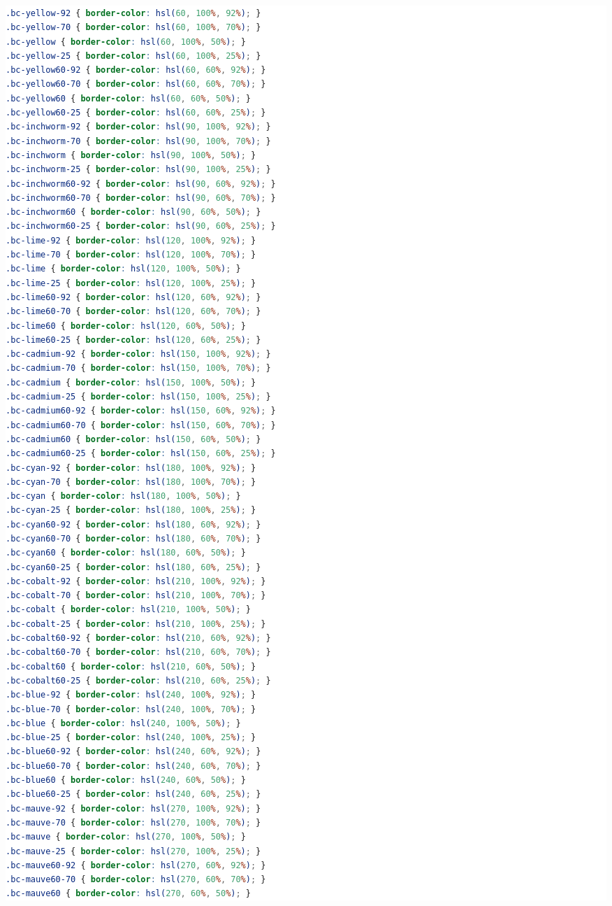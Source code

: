 ```css
.bc-yellow-92 { border-color: hsl(60, 100%, 92%); }
.bc-yellow-70 { border-color: hsl(60, 100%, 70%); }
.bc-yellow { border-color: hsl(60, 100%, 50%); }
.bc-yellow-25 { border-color: hsl(60, 100%, 25%); }
.bc-yellow60-92 { border-color: hsl(60, 60%, 92%); }
.bc-yellow60-70 { border-color: hsl(60, 60%, 70%); }
.bc-yellow60 { border-color: hsl(60, 60%, 50%); }
.bc-yellow60-25 { border-color: hsl(60, 60%, 25%); }
.bc-inchworm-92 { border-color: hsl(90, 100%, 92%); }
.bc-inchworm-70 { border-color: hsl(90, 100%, 70%); }
.bc-inchworm { border-color: hsl(90, 100%, 50%); }
.bc-inchworm-25 { border-color: hsl(90, 100%, 25%); }
.bc-inchworm60-92 { border-color: hsl(90, 60%, 92%); }
.bc-inchworm60-70 { border-color: hsl(90, 60%, 70%); }
.bc-inchworm60 { border-color: hsl(90, 60%, 50%); }
.bc-inchworm60-25 { border-color: hsl(90, 60%, 25%); }
.bc-lime-92 { border-color: hsl(120, 100%, 92%); }
.bc-lime-70 { border-color: hsl(120, 100%, 70%); }
.bc-lime { border-color: hsl(120, 100%, 50%); }
.bc-lime-25 { border-color: hsl(120, 100%, 25%); }
.bc-lime60-92 { border-color: hsl(120, 60%, 92%); }
.bc-lime60-70 { border-color: hsl(120, 60%, 70%); }
.bc-lime60 { border-color: hsl(120, 60%, 50%); }
.bc-lime60-25 { border-color: hsl(120, 60%, 25%); }
.bc-cadmium-92 { border-color: hsl(150, 100%, 92%); }
.bc-cadmium-70 { border-color: hsl(150, 100%, 70%); }
.bc-cadmium { border-color: hsl(150, 100%, 50%); }
.bc-cadmium-25 { border-color: hsl(150, 100%, 25%); }
.bc-cadmium60-92 { border-color: hsl(150, 60%, 92%); }
.bc-cadmium60-70 { border-color: hsl(150, 60%, 70%); }
.bc-cadmium60 { border-color: hsl(150, 60%, 50%); }
.bc-cadmium60-25 { border-color: hsl(150, 60%, 25%); }
.bc-cyan-92 { border-color: hsl(180, 100%, 92%); }
.bc-cyan-70 { border-color: hsl(180, 100%, 70%); }
.bc-cyan { border-color: hsl(180, 100%, 50%); }
.bc-cyan-25 { border-color: hsl(180, 100%, 25%); }
.bc-cyan60-92 { border-color: hsl(180, 60%, 92%); }
.bc-cyan60-70 { border-color: hsl(180, 60%, 70%); }
.bc-cyan60 { border-color: hsl(180, 60%, 50%); }
.bc-cyan60-25 { border-color: hsl(180, 60%, 25%); }
.bc-cobalt-92 { border-color: hsl(210, 100%, 92%); }
.bc-cobalt-70 { border-color: hsl(210, 100%, 70%); }
.bc-cobalt { border-color: hsl(210, 100%, 50%); }
.bc-cobalt-25 { border-color: hsl(210, 100%, 25%); }
.bc-cobalt60-92 { border-color: hsl(210, 60%, 92%); }
.bc-cobalt60-70 { border-color: hsl(210, 60%, 70%); }
.bc-cobalt60 { border-color: hsl(210, 60%, 50%); }
.bc-cobalt60-25 { border-color: hsl(210, 60%, 25%); }
.bc-blue-92 { border-color: hsl(240, 100%, 92%); }
.bc-blue-70 { border-color: hsl(240, 100%, 70%); }
.bc-blue { border-color: hsl(240, 100%, 50%); }
.bc-blue-25 { border-color: hsl(240, 100%, 25%); }
.bc-blue60-92 { border-color: hsl(240, 60%, 92%); }
.bc-blue60-70 { border-color: hsl(240, 60%, 70%); }
.bc-blue60 { border-color: hsl(240, 60%, 50%); }
.bc-blue60-25 { border-color: hsl(240, 60%, 25%); }
.bc-mauve-92 { border-color: hsl(270, 100%, 92%); }
.bc-mauve-70 { border-color: hsl(270, 100%, 70%); }
.bc-mauve { border-color: hsl(270, 100%, 50%); }
.bc-mauve-25 { border-color: hsl(270, 100%, 25%); }
.bc-mauve60-92 { border-color: hsl(270, 60%, 92%); }
.bc-mauve60-70 { border-color: hsl(270, 60%, 70%); }
.bc-mauve60 { border-color: hsl(270, 60%, 50%); }
```